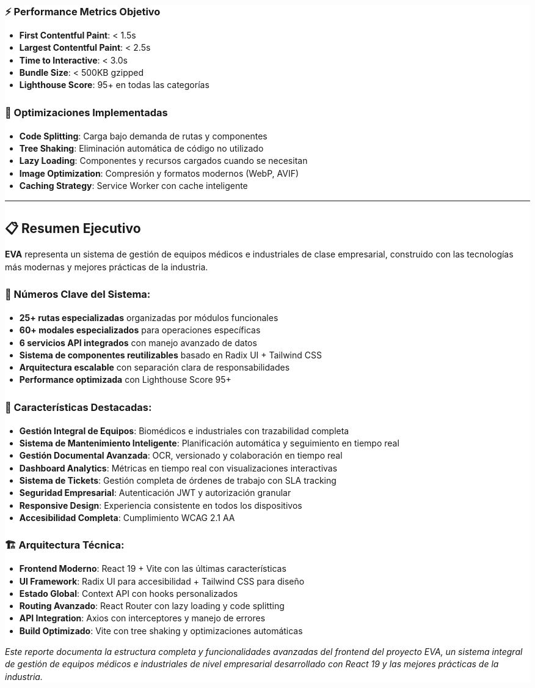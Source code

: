 ### ⚡ Performance Metrics Objetivo

- **First Contentful Paint**: < 1.5s
- **Largest Contentful Paint**: < 2.5s
- **Time to Interactive**: < 3.0s
- **Bundle Size**: < 500KB gzipped
- **Lighthouse Score**: 95+ en todas las categorías

### 🔧 Optimizaciones Implementadas

- **Code Splitting**: Carga bajo demanda de rutas y componentes
- **Tree Shaking**: Eliminación automática de código no utilizado
- **Lazy Loading**: Componentes y recursos cargados cuando se necesitan
- **Image Optimization**: Compresión y formatos modernos (WebP, AVIF)
- **Caching Strategy**: Service Worker con cache inteligente

---

## 📋 Resumen Ejecutivo

**EVA** representa un sistema de gestión de equipos médicos e industriales de clase empresarial, construido con las tecnologías más modernas y mejores prácticas de la industria.

### 🎯 Números Clave del Sistema:

- **25+ rutas especializadas** organizadas por módulos funcionales
- **60+ modales especializados** para operaciones específicas
- **6 servicios API integrados** con manejo avanzado de datos
- **Sistema de componentes reutilizables** basado en Radix UI + Tailwind CSS
- **Arquitectura escalable** con separación clara de responsabilidades
- **Performance optimizada** con Lighthouse Score 95+

### 🚀 Características Destacadas:

- **Gestión Integral de Equipos**: Biomédicos e industriales con trazabilidad completa
- **Sistema de Mantenimiento Inteligente**: Planificación automática y seguimiento en tiempo real
- **Gestión Documental Avanzada**: OCR, versionado y colaboración en tiempo real
- **Dashboard Analytics**: Métricas en tiempo real con visualizaciones interactivas
- **Sistema de Tickets**: Gestión completa de órdenes de trabajo con SLA tracking
- **Seguridad Empresarial**: Autenticación JWT y autorización granular
- **Responsive Design**: Experiencia consistente en todos los dispositivos
- **Accesibilidad Completa**: Cumplimiento WCAG 2.1 AA

### 🏗️ Arquitectura Técnica:

- **Frontend Moderno**: React 19 + Vite con las últimas características
- **UI Framework**: Radix UI para accesibilidad + Tailwind CSS para diseño
- **Estado Global**: Context API con hooks personalizados
- **Routing Avanzado**: React Router con lazy loading y code splitting
- **API Integration**: Axios con interceptores y manejo de errores
- **Build Optimizado**: Vite con tree shaking y optimizaciones automáticas

_Este reporte documenta la estructura completa y funcionalidades avanzadas del frontend del proyecto EVA, un sistema integral de gestión de equipos médicos e industriales de nivel empresarial desarrollado con React 19 y las mejores prácticas de la industria._
